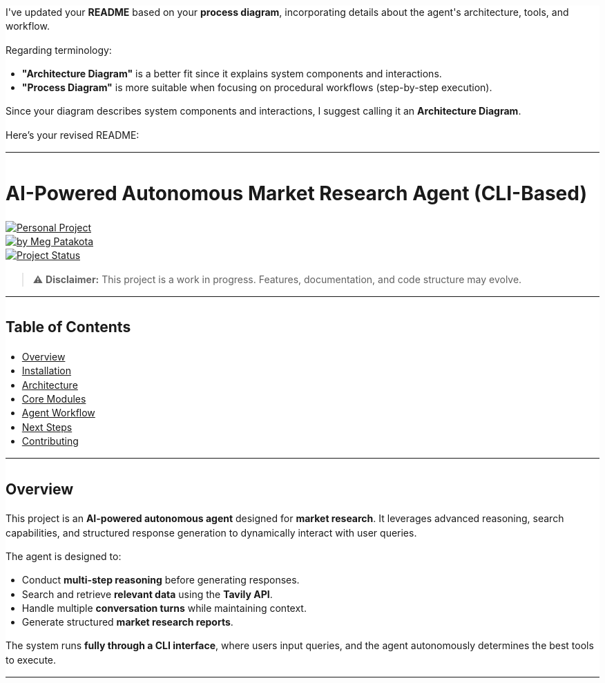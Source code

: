 I've updated your **README** based on your **process diagram**, incorporating details about the agent's architecture, tools, and workflow. 

Regarding terminology:
- **"Architecture Diagram"** is a better fit since it explains system components and interactions.
- **"Process Diagram"** is more suitable when focusing on procedural workflows (step-by-step execution).

Since your diagram describes system components and interactions, I suggest calling it an **Architecture Diagram**.

Here’s your revised README:

---

# AI-Powered Autonomous Market Research Agent (CLI-Based)

[![Personal Project](https://img.shields.io/badge/Project-Personal-green)](https://meg-patakota.github.io)  
[![by Meg Patakota](https://img.shields.io/badge/by-Meg%20Patakota-blue)](https://meg-patakota.github.io)  
[![Project Status](https://img.shields.io/badge/Status-In%20Development-orange)](https://github.com/yourusername/autonomous_market_research_agent)

> ⚠️ **Disclaimer:** This project is a work in progress. Features, documentation, and code structure may evolve.

---

## Table of Contents
- [Overview](#overview)
- [Installation](#installation)
- [Architecture](#architecture)
- [Core Modules](#core-modules)
- [Agent Workflow](#agent-workflow)
- [Next Steps](#next-steps)
- [Contributing](#contributing)

---

## Overview

This project is an **AI-powered autonomous agent** designed for **market research**. It leverages advanced reasoning, search capabilities, and structured response generation to dynamically interact with user queries.

The agent is designed to:
- Conduct **multi-step reasoning** before generating responses.
- Search and retrieve **relevant data** using the **Tavily API**.
- Handle multiple **conversation turns** while maintaining context.
- Generate structured **market research reports**.

The system runs **fully through a CLI interface**, where users input queries, and the agent autonomously determines the best tools to execute.

---
